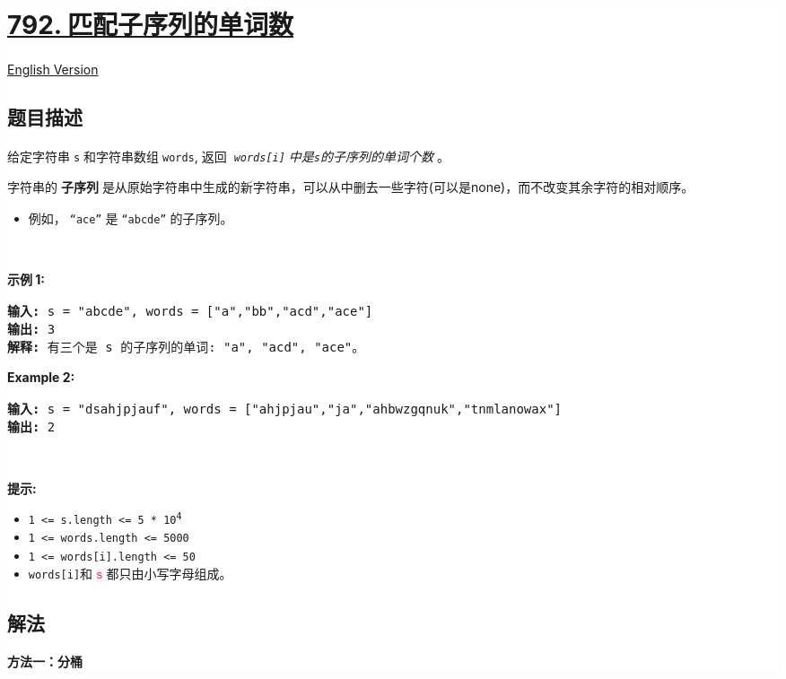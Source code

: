 # [792. 匹配子序列的单词数](https://leetcode.cn/problems/number-of-matching-subsequences)

[English Version](/solution/0700-0799/0792.Number%20of%20Matching%20Subsequences/README_EN.md)

## 题目描述



<p>给定字符串 <code>s</code>&nbsp;和字符串数组&nbsp;<code>words</code>, 返回&nbsp;&nbsp;<em><code>words[i]</code>&nbsp;中是<code>s</code>的子序列的单词个数</em>&nbsp;。</p>

<p>字符串的 <strong>子序列</strong> 是从原始字符串中生成的新字符串，可以从中删去一些字符(可以是none)，而不改变其余字符的相对顺序。</p>

<ul>
	<li>例如， <code>“ace”</code> 是 <code>“abcde”</code> 的子序列。</li>
</ul>

<p>&nbsp;</p>

<p><strong>示例 1:</strong></p>

<pre>
<strong>输入:</strong> s = "abcde", words = ["a","bb","acd","ace"]
<strong>输出:</strong> 3
<strong>解释:</strong> 有三个是&nbsp;s 的子序列的单词: "a", "acd", "ace"。
</pre>

<p><strong>Example 2:</strong></p>

<pre>
<strong>输入: </strong>s = "dsahjpjauf", words = ["ahjpjau","ja","ahbwzgqnuk","tnmlanowax"]
<strong>输出:</strong> 2
</pre>

<p>&nbsp;</p>

<p><strong>提示:</strong></p>

<ul>
	<li><code>1 &lt;= s.length &lt;= 5 * 10<sup>4</sup></code></li>
	<li><code>1 &lt;= words.length &lt;= 5000</code></li>
	<li><code>1 &lt;= words[i].length &lt;= 50</code></li>
	<li><code>words[i]</code>和 <font color="#c7254e" face="Menlo, Monaco, Consolas, Courier New, monospace"><span style="font-size: 12.6px; background-color: rgb(249, 242, 244);">s</span></font>&nbsp;都只由小写字母组成。</li>
</ul>
<span style="display:block"><span style="height:0px"><span style="position:absolute">​​​​</span></span></span>

## 解法



**方法一：分桶**
